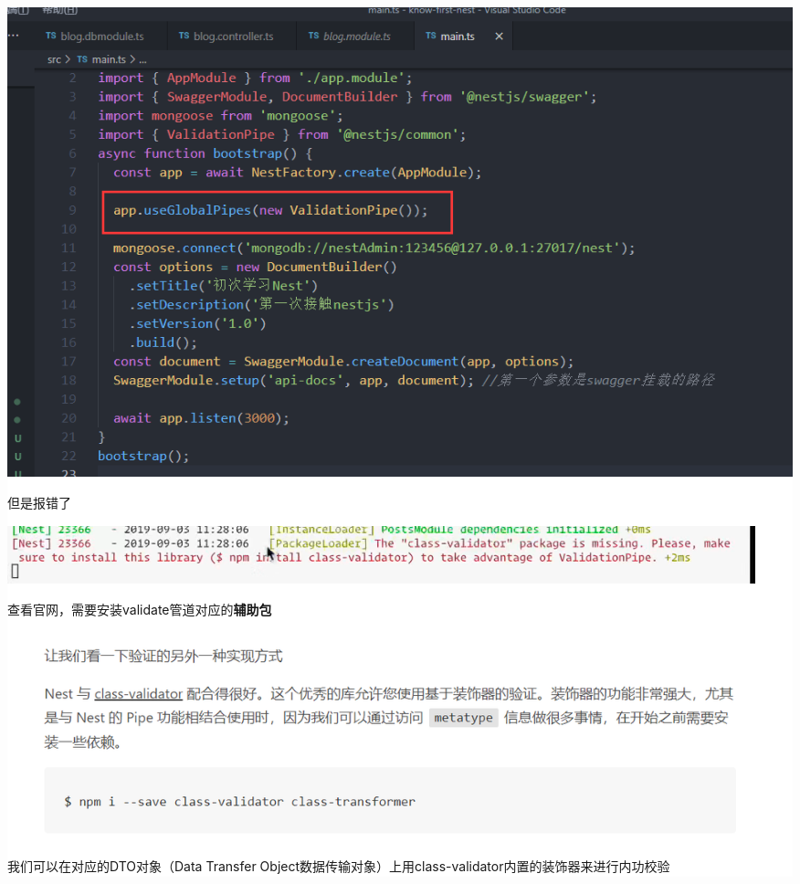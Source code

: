 ![image-20220319175607247](nest.assets/image-20220319175607247.png)

但是报错了

![image-20220319175907830](nest.assets/image-20220319175907830.png)

查看官网，需要安装validate管道对应的**辅助包**

![image-20220319175849768](nest.assets/image-20220319175849768.png)

我们可以在对应的DTO对象（Data Transfer Object数据传输对象）上用class-validator内置的装饰器来进行内功校验
